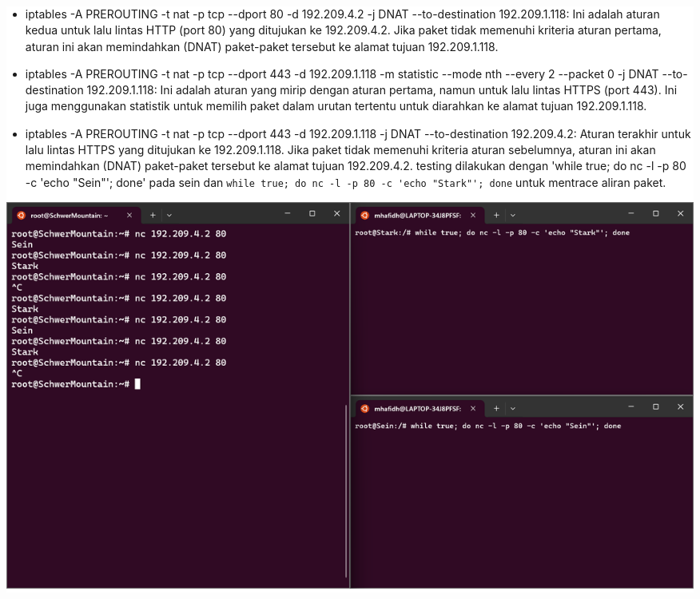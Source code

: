- iptables -A PREROUTING -t nat -p tcp --dport 80 -d 192.209.4.2 -j DNAT --to-destination 192.209.1.118: Ini adalah aturan kedua untuk lalu lintas HTTP (port 80) yang ditujukan ke 192.209.4.2. Jika paket tidak memenuhi kriteria aturan pertama, aturan ini akan memindahkan (DNAT) paket-paket tersebut ke alamat tujuan 192.209.1.118.

- iptables -A PREROUTING -t nat -p tcp --dport 443 -d 192.209.1.118 -m statistic --mode nth --every 2 --packet 0 -j DNAT --to-destination 192.209.1.118: Ini adalah aturan yang mirip dengan aturan pertama, namun untuk lalu lintas HTTPS (port 443). Ini juga menggunakan statistik untuk memilih paket dalam urutan tertentu untuk diarahkan ke alamat tujuan 192.209.1.118.

- iptables -A PREROUTING -t nat -p tcp --dport 443 -d 192.209.1.118 -j DNAT --to-destination 192.209.4.2: Aturan terakhir untuk lalu lintas HTTPS yang ditujukan ke 192.209.1.118. Jika paket tidak memenuhi kriteria aturan sebelumnya, aturan ini akan memindahkan (DNAT) paket-paket tersebut ke alamat tujuan 192.209.4.2.
testing dilakukan dengan 'while true; do nc -l -p 80 -c 'echo "Sein"'; done' pada sein dan `while true; do nc -l -p 80 -c 'echo "Stark"'; done` untuk mentrace aliran paket.

![image](Image/no7a.png)
